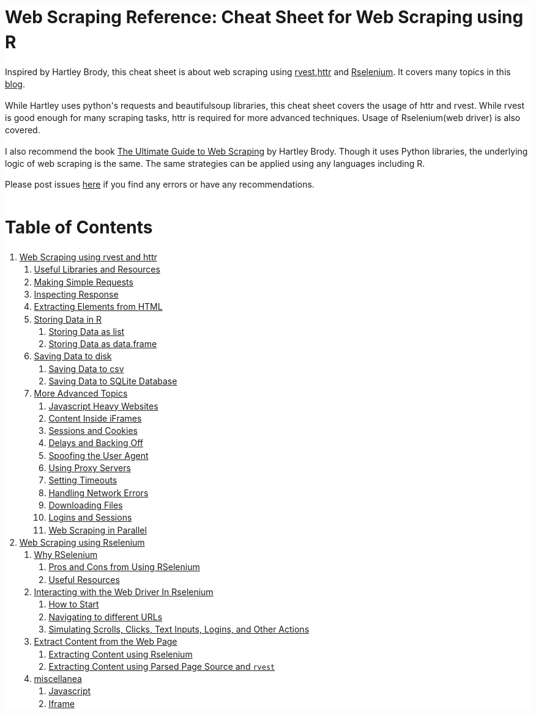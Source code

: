 # Web Scraping Reference: Cheat Sheet for Web Scraping using R

Inspired by Hartley Brody, this cheat sheet is about web scraping using [rvest](https://github.com/hadley/rvest),[httr](https://github.com/r-lib/httr) and [Rselenium](https://github.com/ropensci/RSelenium). It covers many topics in this [blog](https://blog.hartleybrody.com/web-scraping-cheat-sheet/).

While Hartley uses python's requests and beautifulsoup libraries, this cheat sheet covers the usage of httr and rvest. While rvest is good enough for many scraping tasks, httr is required for more advanced techniques. Usage of Rselenium(web driver) is also covered.

I also recommend the book [The Ultimate Guide to Web Scraping](https://blog.hartleybrody.com/guide-to-web-scraping/) by Hartley Brody. Though it uses Python libraries, the underlying logic of web scraping is the same. The same strategies can be applied using any languages including R.

Please post issues [here](https://github.com/yusuzech/r-web-scraping-cheat-sheet/issues) if you find any errors or have any recommendations.

# Table of Contents
1. <a href="#rvest">Web Scraping using rvest and httr</a>
    1. <a href="#rvest1">Useful Libraries and Resources</a>
    2. <a href="#rvest2">Making Simple Requests</a>
    3. <a href="#rvest3">Inspecting Response</a>
    4. <a href="#rvest4">Extracting Elements from HTML</a>
    5. <a href="#rvest5">Storing Data in R</a>
        1. <a href="#rvest5.1">Storing Data as list</a>
        2. <a href="#rvest5.2">Storing Data as data.frame</a>
    6. <a href="#rvest6">Saving Data to disk</a>
        1. <a href="#rvest6.1">Saving Data to csv</a>
        2. <a href="#rvest6.2">Saving Data to SQLite Database</a>
    7. <a href="#rvest7">More Advanced Topics</a>
        1. <a href="#rvest7.1">Javascript Heavy Websites</a>
        2. <a href="#rvest7.2">Content Inside iFrames</a>
        3. <a href="#rvest7.3">Sessions and Cookies</a>
        4. <a href="#rvest7.4">Delays and Backing Off</a>
        5. <a href="#rvest7.5">Spoofing the User Agent</a>
        6. <a href="#rvest7.6">Using Proxy Servers</a>
        7. <a href="#rvest7.7">Setting Timeouts</a>
        8. <a href="#rvest7.8">Handling Network Errors</a>
        9. <a href="#rvest7.9">Downloading Files</a>
        10. <a href="#rvest7.10">Logins and Sessions</a>
        11. <a href="#rvest7.11">Web Scraping in Parallel</a>
2. <a href="#rselenium">Web Scraping using Rselenium</a>
    1. <a href="#rselenium1">Why RSelenium</a>
       1. <a href="#rselenium1.1">Pros and Cons from Using RSelenium</a>
       2. <a href="#rselenium1.2">Useful Resources</a>
    2. <a href="#rselenium2">Interacting with the Web Driver In Rselenium</a>
       1. <a href="#rselenium2.0">How to Start</a>
       2. <a href="#rselenium2.1">Navigating to different URLs</a>
       3. <a href="#rselenium2.2">Simulating Scrolls, Clicks, Text Inputs, Logins, and Other Actions</a>
    3. <a href="#rselenium3">Extract Content from the Web Page</a>
       1. <a href="#rselenium3.1">Extracting Content using Rselenium</a>
       2. <a href="#rselenium3.2">Extracting Content using Parsed Page Source and `rvest`</a>
    4. <a href = "#rselneium4">miscellanea</a>
       1. <a href="#rselenium4.1">Javascript</a>
       2. <a href="#rselenium4.2">Iframe</a>

